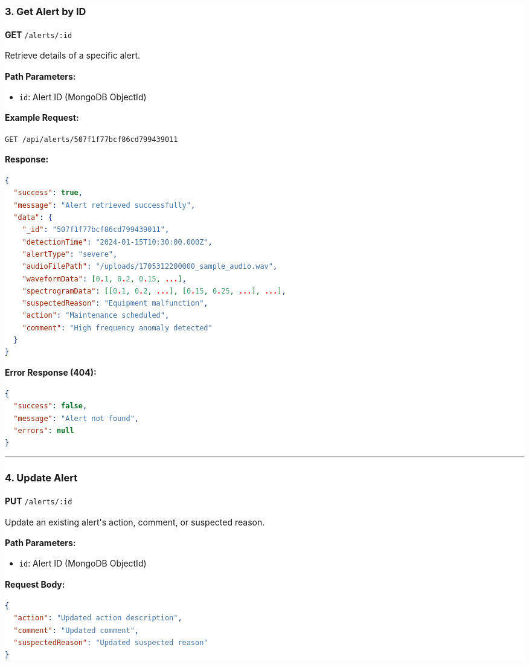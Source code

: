 ### 3. Get Alert by ID
**GET** `/alerts/:id`

Retrieve details of a specific alert.

**Path Parameters:**
- `id`: Alert ID (MongoDB ObjectId)

**Example Request:**
```bash
GET /api/alerts/507f1f77bcf86cd799439011
```

**Response:**
```json
{
  "success": true,
  "message": "Alert retrieved successfully",
  "data": {
    "_id": "507f1f77bcf86cd799439011",
    "detectionTime": "2024-01-15T10:30:00.000Z",
    "alertType": "severe",
    "audioFilePath": "/uploads/1705312200000_sample_audio.wav",
    "waveformData": [0.1, 0.2, 0.15, ...],
    "spectrogramData": [[0.1, 0.2, ...], [0.15, 0.25, ...], ...],
    "suspectedReason": "Equipment malfunction",
    "action": "Maintenance scheduled",
    "comment": "High frequency anomaly detected"
  }
}
```

**Error Response (404):**
```json
{
  "success": false,
  "message": "Alert not found",
  "errors": null
}
```

---

### 4. Update Alert
**PUT** `/alerts/:id`

Update an existing alert's action, comment, or suspected reason.

**Path Parameters:**
- `id`: Alert ID (MongoDB ObjectId)

**Request Body:**
```json
{
  "action": "Updated action description",
  "comment": "Updated comment",
  "suspectedReason": "Updated suspected reason"
}
```
